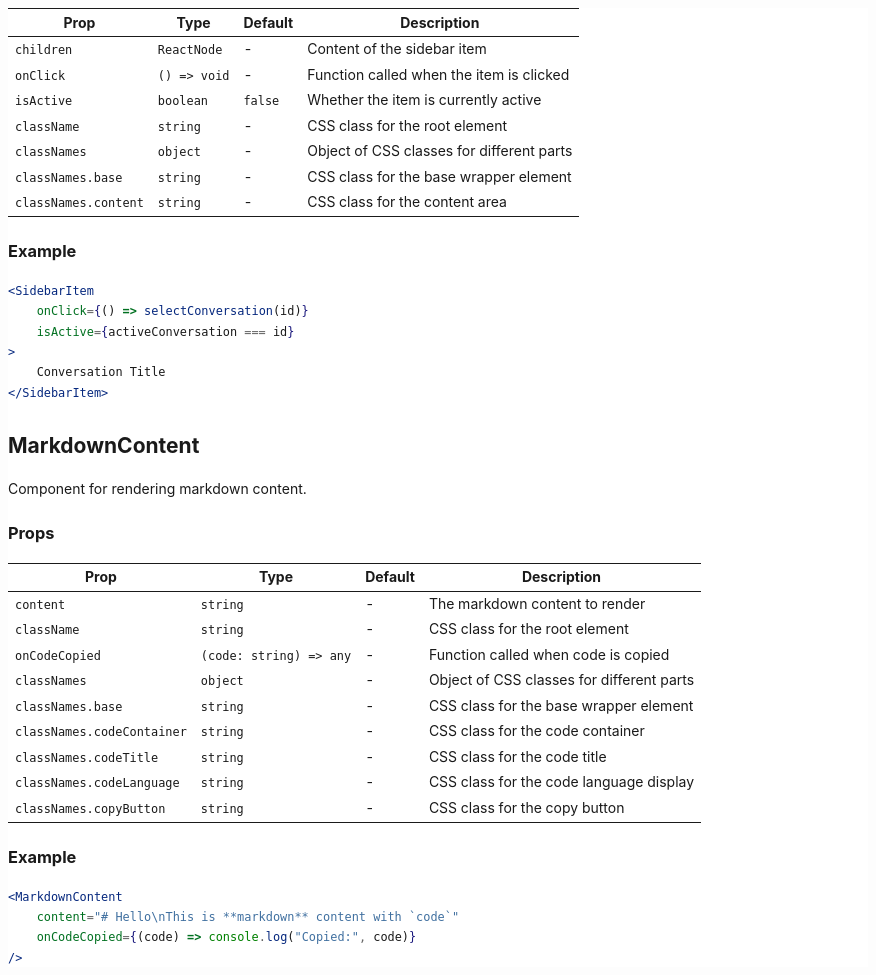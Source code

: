 | Prop                 | Type         | Default | Description                               |
| -------------------- | ------------ | ------- | ----------------------------------------- |
| `children`           | `ReactNode`  | -       | Content of the sidebar item               |
| `onClick`            | `() => void` | -       | Function called when the item is clicked  |
| `isActive`           | `boolean`    | `false` | Whether the item is currently active      |
| `className`          | `string`     | -       | CSS class for the root element            |
| `classNames`         | `object`     | -       | Object of CSS classes for different parts |
| `classNames.base`    | `string`     | -       | CSS class for the base wrapper element    |
| `classNames.content` | `string`     | -       | CSS class for the content area            |

### Example

```jsx
<SidebarItem
    onClick={() => selectConversation(id)}
    isActive={activeConversation === id}
>
    Conversation Title
</SidebarItem>
```

## MarkdownContent

Component for rendering markdown content.

### Props

| Prop                       | Type                    | Default | Description                               |
| -------------------------- | ----------------------- | ------- | ----------------------------------------- |
| `content`                  | `string`                | -       | The markdown content to render            |
| `className`                | `string`                | -       | CSS class for the root element            |
| `onCodeCopied`             | `(code: string) => any` | -       | Function called when code is copied       |
| `classNames`               | `object`                | -       | Object of CSS classes for different parts |
| `classNames.base`          | `string`                | -       | CSS class for the base wrapper element    |
| `classNames.codeContainer` | `string`                | -       | CSS class for the code container          |
| `classNames.codeTitle`     | `string`                | -       | CSS class for the code title              |
| `classNames.codeLanguage`  | `string`                | -       | CSS class for the code language display   |
| `classNames.copyButton`    | `string`                | -       | CSS class for the copy button             |

### Example

```jsx
<MarkdownContent
    content="# Hello\nThis is **markdown** content with `code`"
    onCodeCopied={(code) => console.log("Copied:", code)}
/>
```
